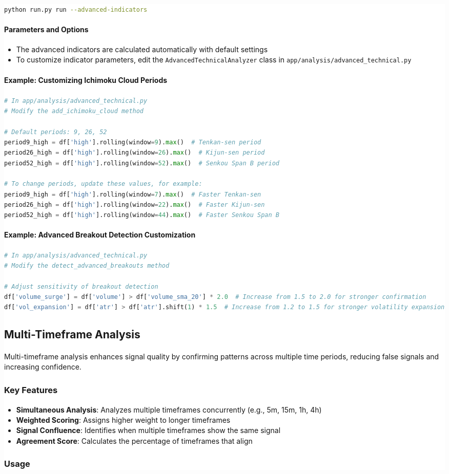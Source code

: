 ```bash
python run.py run --advanced-indicators
```

#### Parameters and Options

- The advanced indicators are calculated automatically with default settings
- To customize indicator parameters, edit the `AdvancedTechnicalAnalyzer` class in `app/analysis/advanced_technical.py`

#### Example: Customizing Ichimoku Cloud Periods

```python
# In app/analysis/advanced_technical.py
# Modify the add_ichimoku_cloud method

# Default periods: 9, 26, 52
period9_high = df['high'].rolling(window=9).max()  # Tenkan-sen period
period26_high = df['high'].rolling(window=26).max()  # Kijun-sen period
period52_high = df['high'].rolling(window=52).max()  # Senkou Span B period

# To change periods, update these values, for example:
period9_high = df['high'].rolling(window=7).max()  # Faster Tenkan-sen
period26_high = df['high'].rolling(window=22).max()  # Faster Kijun-sen
period52_high = df['high'].rolling(window=44).max()  # Faster Senkou Span B
```

#### Example: Advanced Breakout Detection Customization

```python
# In app/analysis/advanced_technical.py
# Modify the detect_advanced_breakouts method

# Adjust sensitivity of breakout detection
df['volume_surge'] = df['volume'] > df['volume_sma_20'] * 2.0  # Increase from 1.5 to 2.0 for stronger confirmation
df['vol_expansion'] = df['atr'] > df['atr'].shift(1) * 1.5  # Increase from 1.2 to 1.5 for stronger volatility expansion
```

## Multi-Timeframe Analysis

Multi-timeframe analysis enhances signal quality by confirming patterns across multiple time periods, reducing false signals and increasing confidence.

### Key Features

- **Simultaneous Analysis**: Analyzes multiple timeframes concurrently (e.g., 5m, 15m, 1h, 4h)
- **Weighted Scoring**: Assigns higher weight to longer timeframes
- **Signal Confluence**: Identifies when multiple timeframes show the same signal
- **Agreement Score**: Calculates the percentage of timeframes that align

### Usage
